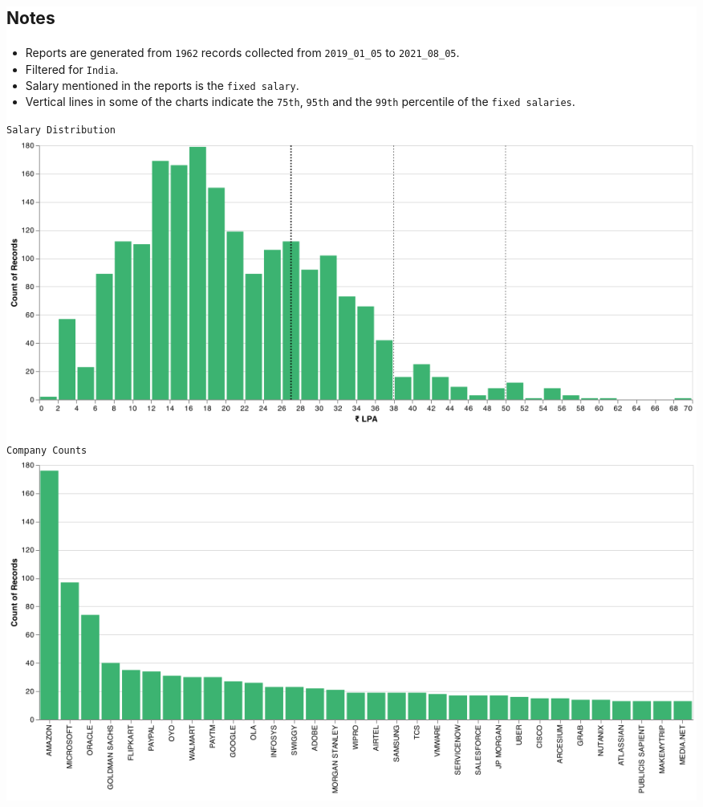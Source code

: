 ## Notes
- Reports are generated from `1962` records collected from `2019_01_05` to `2021_08_05`.
- Filtered for `India`.<br>
- Salary mentioned in the reports is the `fixed salary`.<br>
- Vertical lines in some of the charts indicate the `75th`, `95th` and the `99th` percentile of the `fixed salaries`.<br>

`Salary Distribution`
![salary](../imgs/salary_distribution.png)

`Company Counts`
![salary](../imgs/company_distribution.png)
